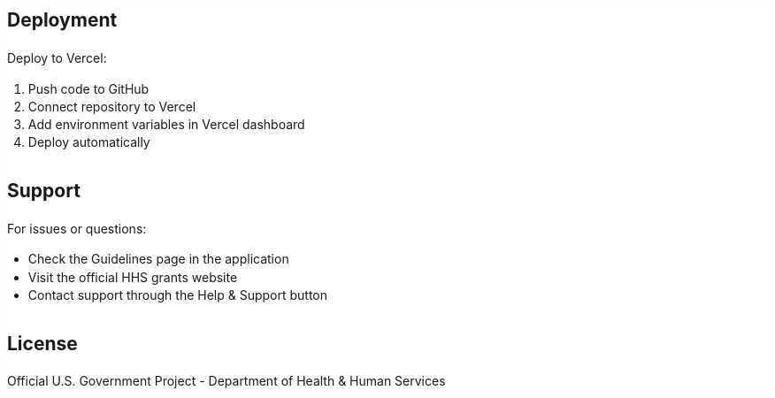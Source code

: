 ## Deployment

Deploy to Vercel:
1. Push code to GitHub
2. Connect repository to Vercel
3. Add environment variables in Vercel dashboard
4. Deploy automatically

## Support

For issues or questions:
- Check the Guidelines page in the application
- Visit the official HHS grants website
- Contact support through the Help & Support button

## License

Official U.S. Government Project - Department of Health & Human Services
